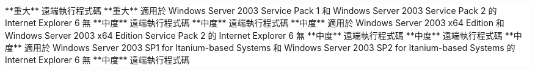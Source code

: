 </td>
<td style="border:1px solid black;">
**重大**  
遠端執行程式碼

</td>
<td style="border:1px solid black;">
**重大**  
</td>
</tr>
<tr>
<td style="border:1px solid black;">
適用於 Windows Server 2003 Service Pack 1 和 Windows Server 2003 Service Pack 2 的 Internet Explorer 6
</td>
<td style="border:1px solid black;">
無
</td>
<td style="border:1px solid black;">
**中度**  
遠端執行程式碼

</td>
<td style="border:1px solid black;">
**中度**  
遠端執行程式碼

</td>
<td style="border:1px solid black;">
**中度**  
</td>
</tr>
<tr class="alternateRow">
<td style="border:1px solid black;">
適用於 Windows Server 2003 x64 Edition 和 Windows Server 2003 x64 Edition Service Pack 2 的 Internet Explorer 6
</td>
<td style="border:1px solid black;">
無
</td>
<td style="border:1px solid black;">
**中度**  
遠端執行程式碼

</td>
<td style="border:1px solid black;">
**中度**  
遠端執行程式碼

</td>
<td style="border:1px solid black;">
**中度**  
</td>
</tr>
<tr>
<td style="border:1px solid black;">
適用於 Windows Server 2003 SP1 for Itanium-based Systems 和 Windows Server 2003 SP2 for Itanium-based Systems 的 Internet Explorer 6
</td>
<td style="border:1px solid black;">
無
</td>
<td style="border:1px solid black;">
**中度**  
遠端執行程式碼
